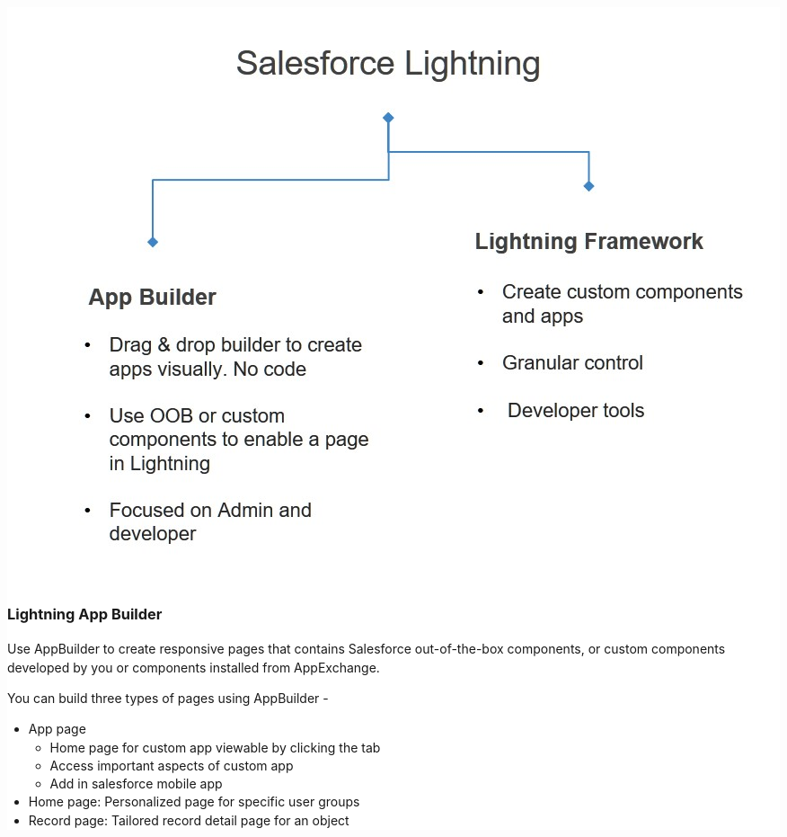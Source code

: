 ![lightning-development-options](./img/lightning-development-options.jpg)

### Lightning App Builder

Use AppBuilder to create responsive pages that contains Salesforce out-of-the-box components, or custom components developed by you or components installed from AppExchange.

You can build three types of pages using AppBuilder -

- App page
  - Home page for custom app viewable by clicking the tab
  - Access important aspects of custom app
  - Add in salesforce mobile app
- Home page: Personalized page for specific user groups
- Record page: Tailored record detail page for an object
